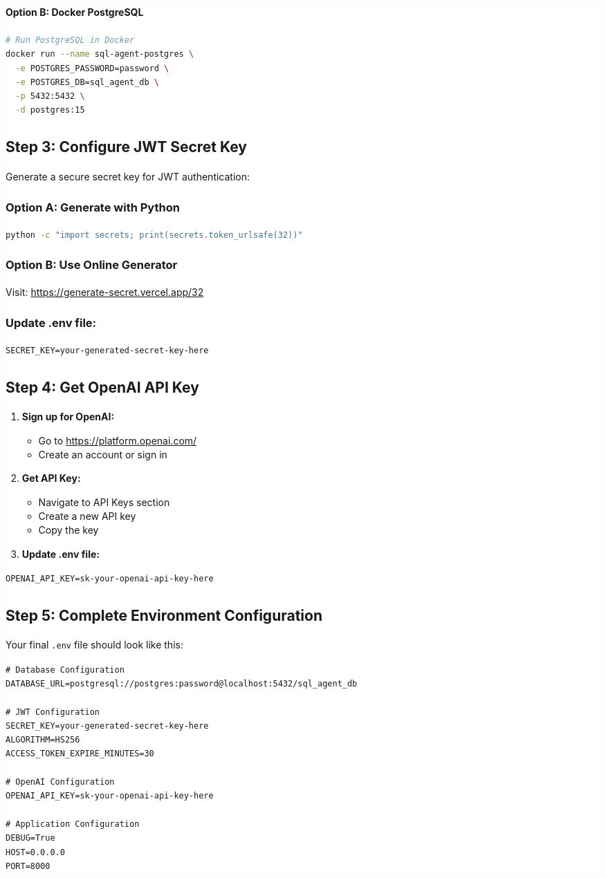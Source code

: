 #### Option B: Docker PostgreSQL
```bash
# Run PostgreSQL in Docker
docker run --name sql-agent-postgres \
  -e POSTGRES_PASSWORD=password \
  -e POSTGRES_DB=sql_agent_db \
  -p 5432:5432 \
  -d postgres:15
```

## Step 3: Configure JWT Secret Key

Generate a secure secret key for JWT authentication:

### Option A: Generate with Python
```bash
python -c "import secrets; print(secrets.token_urlsafe(32))"
```

### Option B: Use Online Generator
Visit: https://generate-secret.vercel.app/32

### Update .env file:
```env
SECRET_KEY=your-generated-secret-key-here
```

## Step 4: Get OpenAI API Key

1. **Sign up for OpenAI:**
   - Go to https://platform.openai.com/
   - Create an account or sign in

2. **Get API Key:**
   - Navigate to API Keys section
   - Create a new API key
   - Copy the key

3. **Update .env file:**
```env
OPENAI_API_KEY=sk-your-openai-api-key-here
```

## Step 5: Complete Environment Configuration

Your final `.env` file should look like this:

```env
# Database Configuration
DATABASE_URL=postgresql://postgres:password@localhost:5432/sql_agent_db

# JWT Configuration
SECRET_KEY=your-generated-secret-key-here
ALGORITHM=HS256
ACCESS_TOKEN_EXPIRE_MINUTES=30

# OpenAI Configuration
OPENAI_API_KEY=sk-your-openai-api-key-here

# Application Configuration
DEBUG=True
HOST=0.0.0.0
PORT=8000
```
